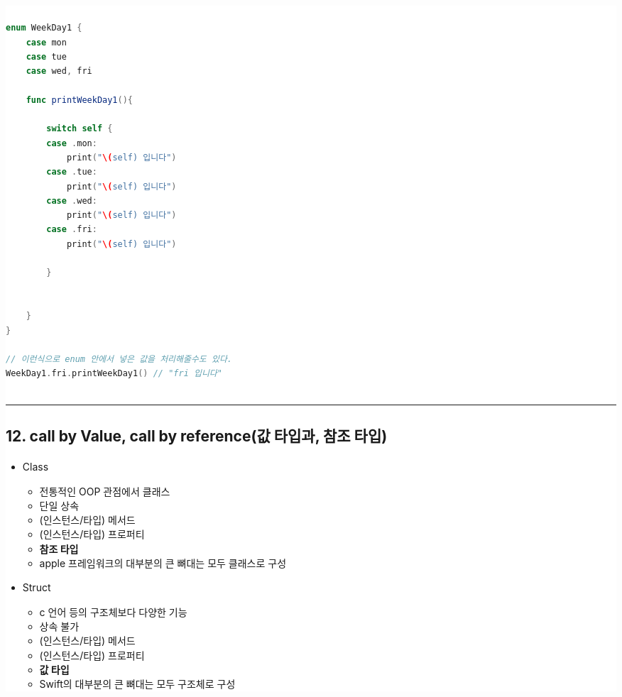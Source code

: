 ```swift

enum WeekDay1 {
    case mon
    case tue
    case wed, fri
    
    func printWeekDay1(){
        
        switch self {
        case .mon:
            print("\(self) 입니다")
        case .tue:
            print("\(self) 입니다")
        case .wed:
            print("\(self) 입니다")
        case .fri:
            print("\(self) 입니다")
            
        }
        
        
    }
}

// 이런식으로 enum 안에서 넣은 값을 처리해줄수도 있다.
WeekDay1.fri.printWeekDay1() // "fri 입니다"



```

---

## 12. call by Value, call by reference(값 타입과, 참조 타입)


- Class 
	- 전통적인 OOP 관점에서 클래스
	- 단일 상속
	- (인스턴스/타입) 메서드
	- (인스턴스/타입) 프로퍼티
	-  **참조 타입** 
	-  apple 프레임워크의 대부분의 큰 뼈대는 모두 클래스로 구성 

- Struct
	- c 언어 등의 구조체보다 다양한 기능
	- 상속 불가
	- (인스턴스/타입) 메서드
	- (인스턴스/타입) 프로퍼티
	- **값 타입**
	- Swift의 대부분의 큰 뼈대는 모두 구조체로 구성 
